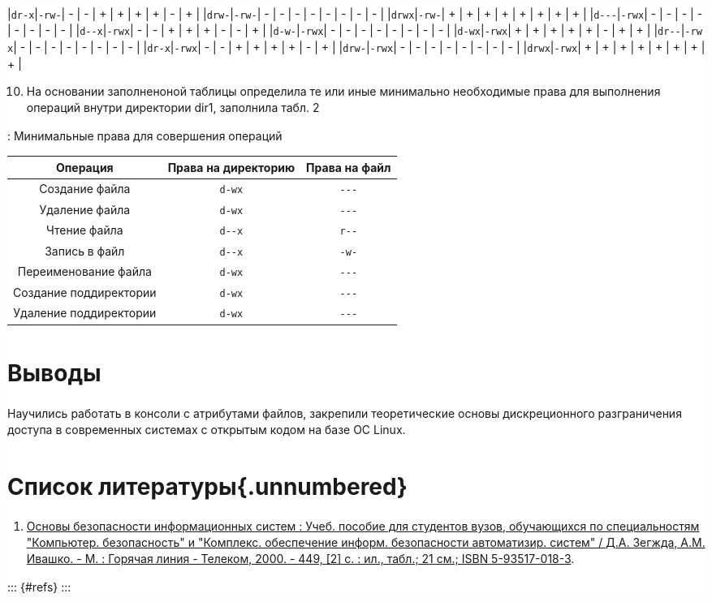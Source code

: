 |```dr-x```|```-rw-```| - | - | + | + | + | + | - | + |
|```drw-```|```-rw-```| - | - | - | - | - | - | - | - |
|```drwx```|```-rw-```| + | + | + | + | + | + | + | + |
|```d---```|```-rwx```| - | - | - | - | - | - | - | - |
|```d--x```|```-rwx```| - | - | + | + | + | - | - | + |
|```d-w-```|```-rwx```| - | - | - | - | - | - | - | - |
|```d-wx```|```-rwx```| + | + | + | + | + | - | + | + |
|```dr--```|```-rwx```| - | - | - | - | - | - | - | - |
|```dr-x```|```-rwx```| - | - | + | + | + | + | - | + |
|```drw-```|```-rwx```| - | - | - | - | - | - | - | - |
|```drwx```|```-rwx```| + | + | + | + | + | + | + | + |

10. На основании заполненоной таблицы определила те или иные минимально необходимые права для выполнения операций внутри директории dir1, заполнила табл. 2

: Минимальные права для совершения операций

|Операция	       |Права на директорию |Права на файл|
|:--------------------:|:------------------:|:-----------:|
|Создание файла        |```d-wx```|```---```  |	    
|Удаление файла        |```d-wx```|```---```  |
|Чтение файла	       |```d--x```|```r--```  |
|Запись в файл	       |```d--x```|  ```-w-```  |
|Переименование файла  |```d-wx```|  ```---```  |
|Создание поддиректории|```d-wx```|  ```---```  |
|Удаление поддиректории|```d-wx```|  ```---```  |

# Выводы

Научились работать в консоли с атрибутами файлов, закрепили теоретические основы дискреционного разграничения доступа в современных системах с открытым кодом на базе ОС Linux.

# Список литературы{.unnumbered}

1. [Основы безопасности информационных систем : Учеб. пособие для студентов вузов, обучающихся по специальностям "Компьютер. безопасность" и "Комплекс. обеспечение информ. безопасности автоматизир. систем" / Д.А. Зегжда, А.М. Ивашко. - М. : Горячая линия - Телеком, 2000. - 449, [2] с. : ил., табл.; 21 см.; ISBN 5-93517-018-3](https://search.rsl.ru/ru/record/01000682756).

::: {#refs}
:::
